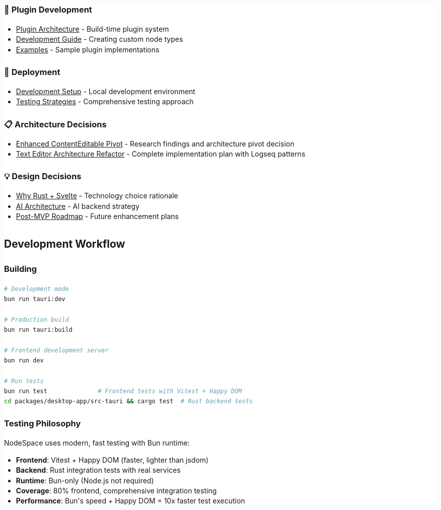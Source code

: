 ### 🔌 **Plugin Development**
- [Plugin Architecture](docs/architecture/plugins/plugin-architecture.md) - Build-time plugin system
- [Development Guide](docs/architecture/plugins/development-guide.md) - Creating custom node types
- [Examples](docs/architecture/plugins/examples/) - Sample plugin implementations

### 🚀 **Deployment**
- [Development Setup](docs/architecture/deployment/development-setup.md) - Local development environment
- [Testing Strategies](docs/architecture/deployment/testing-strategies.md) - Comprehensive testing approach

### 📋 **Architecture Decisions**
- [Enhanced ContentEditable Pivot](docs/architecture/decisions/2025-01-contenteditable-pivot.md) - Research findings and architecture pivot decision
- [Text Editor Architecture Refactor](docs/architecture/decisions/2025-01-text-editor-architecture-refactor.md) - Complete implementation plan with Logseq patterns

### 💡 **Design Decisions**
- [Why Rust + Svelte](docs/architecture/design-decisions/why-rust-svelte.md) - Technology choice rationale
- [AI Architecture](docs/architecture/design-decisions/ai-architecture-choices.md) - AI backend strategy
- [Post-MVP Roadmap](docs/architecture/design-decisions/post-mvp-roadmap.md) - Future enhancement plans

## Development Workflow

### Building
```bash
# Development mode
bun run tauri:dev

# Production build
bun run tauri:build

# Frontend development server
bun run dev

# Run tests
bun run test              # Frontend tests with Vitest + Happy DOM
cd packages/desktop-app/src-tauri && cargo test  # Rust backend tests
```

### Testing Philosophy
NodeSpace uses modern, fast testing with Bun runtime:
- **Frontend**: Vitest + Happy DOM (faster, lighter than jsdom)
- **Backend**: Rust integration tests with real services
- **Runtime**: Bun-only (Node.js not required)
- **Coverage**: 80% frontend, comprehensive integration testing
- **Performance**: Bun's speed + Happy DOM = 10x faster test execution
